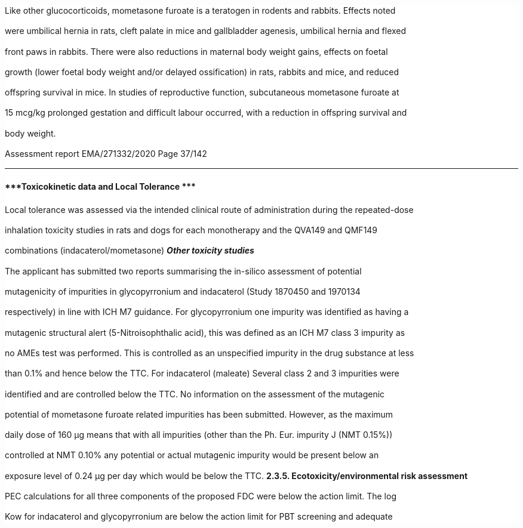 Like other glucocorticoids, mometasone furoate is a teratogen in rodents and rabbits. Effects noted

were umbilical hernia in rats, cleft palate in mice and gallbladder agenesis, umbilical hernia and flexed

front paws in rabbits. There were also reductions in maternal body weight gains, effects on foetal

growth (lower foetal body weight and/or delayed ossification) in rats, rabbits and mice, and reduced

offspring survival in mice. In studies of reproductive function, subcutaneous mometasone furoate at

15 mcg/kg prolonged gestation and difficult labour occurred, with a reduction in offspring survival and

body weight.

Assessment report
EMA/271332/2020 Page 37/142


-----

#### ***Toxicokinetic data and Local Tolerance ***

Local tolerance was assessed via the intended clinical route of administration during the repeated-dose

inhalation toxicity studies in rats and dogs for each monotherapy and the QVA149 and QMF149

combinations (indacaterol/mometasone) ***Other toxicity studies***

The applicant has submitted two reports summarising the in-silico assessment of potential

mutagenicity of impurities in glycopyrronium and indacaterol (Study 1870450 and 1970134

respectively) in line with ICH M7 guidance. For glycopyrronium one impurity was identified as having a

mutagenic structural alert (5-Nitroisophthalic acid), this was defined as an ICH M7 class 3 impurity as

no AMEs test was performed. This is controlled as an unspecified impurity in the drug substance at less

than 0.1% and hence below the TTC. For indacaterol (maleate) Several class 2 and 3 impurities were

identified and are controlled below the TTC. No information on the assessment of the mutagenic

potential of mometasone furoate related impurities has been submitted. However, as the maximum

daily dose of 160 µg means that with all impurities (other than the Ph. Eur. impurity J (NMT 0.15%))

controlled at NMT 0.10% any potential or actual mutagenic impurity would be present below an

exposure level of 0.24 µg per day which would be below the TTC. **2.3.5. Ecotoxicity/environmental risk assessment**

PEC calculations for all three components of the proposed FDC were below the action limit. The log

Kow for indacaterol and glycopyrronium are below the action limit for PBT screening and adequate
